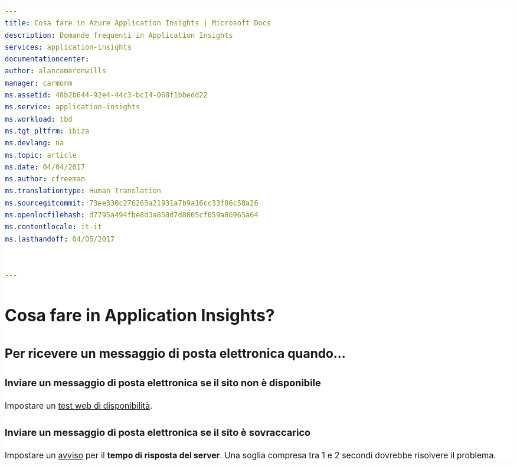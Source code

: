 ```yaml
---
title: Cosa fare in Azure Application Insights | Microsoft Docs
description: Domande frequenti in Application Insights
services: application-insights
documentationcenter: 
author: alancameronwills
manager: carmonm
ms.assetid: 48b2b644-92e4-44c3-bc14-068f1bbedd22
ms.service: application-insights
ms.workload: tbd
ms.tgt_pltfrm: ibiza
ms.devlang: na
ms.topic: article
ms.date: 04/04/2017
ms.author: cfreeman
ms.translationtype: Human Translation
ms.sourcegitcommit: 73ee330c276263a21931a7b9a16cc33f86c58a26
ms.openlocfilehash: d7795a494fbe8d3a850d7d8805cf059a86965a64
ms.contentlocale: it-it
ms.lasthandoff: 04/05/2017


---
```

# <a name="how-do-i--in-application-insights"></a>Cosa fare in Application Insights?
## <a name="get-an-email-when-"></a>Per ricevere un messaggio di posta elettronica quando...
### <a name="email-if-my-site-goes-down"></a>Inviare un messaggio di posta elettronica se il sito non è disponibile
Impostare un [test web di disponibilità](app-insights-monitor-web-app-availability.md).

### <a name="email-if-my-site-is-overloaded"></a>Inviare un messaggio di posta elettronica se il sito è sovraccarico
Impostare un [avviso](app-insights-alerts.md) per il **tempo di risposta del server**. Una soglia compresa tra 1 e 2 secondi dovrebbe risolvere il problema.
